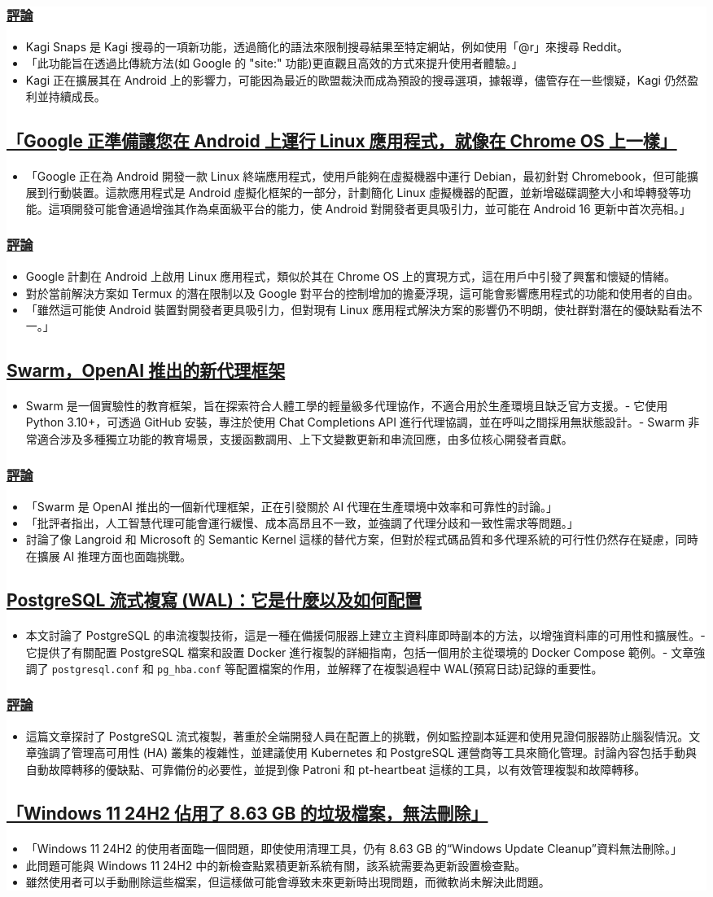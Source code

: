 ### [評論](https://news.ycombinator.com/item?id=41813676)

- Kagi Snaps 是 Kagi 搜尋的一項新功能，透過簡化的語法來限制搜尋結果至特定網站，例如使用「@r」來搜尋 Reddit。
- 「此功能旨在透過比傳統方法(如 Google 的 "site:" 功能)更直觀且高效的方式來提升使用者體驗。」
- Kagi 正在擴展其在 Android 上的影響力，可能因為最近的歐盟裁決而成為預設的搜尋選項，據報導，儘管存在一些懷疑，Kagi 仍然盈利並持續成長。

## [「Google 正準備讓您在 Android 上運行 Linux 應用程式，就像在 Chrome OS 上一樣」](https://www.androidauthority.com/android-linux-terminal-app-3489887/)

- 「Google 正在為 Android 開發一款 Linux 終端應用程式，使用戶能夠在虛擬機器中運行 Debian，最初針對 Chromebook，但可能擴展到行動裝置。這款應用程式是 Android 虛擬化框架的一部分，計劃簡化 Linux 虛擬機器的配置，並新增磁碟調整大小和埠轉發等功能。這項開發可能會通過增強其作為桌面級平台的能力，使 Android 對開發者更具吸引力，並可能在 Android 16 更新中首次亮相。」

### [評論](https://news.ycombinator.com/item?id=41816756)

- Google 計劃在 Android 上啟用 Linux 應用程式，類似於其在 Chrome OS 上的實現方式，這在用戶中引發了興奮和懷疑的情緒。
- 對於當前解決方案如 Termux 的潛在限制以及 Google 對平台的控制增加的擔憂浮現，這可能會影響應用程式的功能和使用者的自由。
- 「雖然這可能使 Android 裝置對開發者更具吸引力，但對現有 Linux 應用程式解決方案的影響仍不明朗，使社群對潛在的優缺點看法不一。」

## [Swarm，OpenAI 推出的新代理框架](https://github.com/openai/swarm)

- Swarm 是一個實驗性的教育框架，旨在探索符合人體工學的輕量級多代理協作，不適合用於生產環境且缺乏官方支援。- 它使用 Python 3.10+，可透過 GitHub 安裝，專注於使用 Chat Completions API 進行代理協調，並在呼叫之間採用無狀態設計。- Swarm 非常適合涉及多種獨立功能的教育場景，支援函數調用、上下文變數更新和串流回應，由多位核心開發者貢獻。

### [評論](https://news.ycombinator.com/item?id=41815173)

- 「Swarm 是 OpenAI 推出的一個新代理框架，正在引發關於 AI 代理在生產環境中效率和可靠性的討論。」
- 「批評者指出，人工智慧代理可能會運行緩慢、成本高昂且不一致，並強調了代理分歧和一致性需求等問題。」
- 討論了像 Langroid 和 Microsoft 的 Semantic Kernel 這樣的替代方案，但對於程式碼品質和多代理系統的可行性仍然存在疑慮，同時在擴展 AI 推理方面也面臨挑戰。

## [PostgreSQL 流式複寫 (WAL)：它是什麼以及如何配置](https://mindhub365.com/sql/postgresql-streaming-replication-wal-what-it-is-and-how-to-configure-one/)

- 本文討論了 PostgreSQL 的串流複製技術，這是一種在備援伺服器上建立主資料庫即時副本的方法，以增強資料庫的可用性和擴展性。- 它提供了有關配置 PostgreSQL 檔案和設置 Docker 進行複製的詳細指南，包括一個用於主從環境的 Docker Compose 範例。- 文章強調了 `postgresql.conf` 和 `pg_hba.conf` 等配置檔案的作用，並解釋了在複製過程中 WAL(預寫日誌)記錄的重要性。

### [評論](https://news.ycombinator.com/item?id=41818446)

- 這篇文章探討了 PostgreSQL 流式複製，著重於全端開發人員在配置上的挑戰，例如監控副本延遲和使用見證伺服器防止腦裂情況。文章強調了管理高可用性 (HA) 叢集的複雜性，並建議使用 Kubernetes 和 PostgreSQL 運營商等工具來簡化管理。討論內容包括手動與自動故障轉移的優缺點、可靠備份的必要性，並提到像 Patroni 和 pt-heartbeat 這樣的工具，以有效管理複製和故障轉移。

## [「Windows 11 24H2 佔用了 8.63 GB 的垃圾檔案，無法刪除」](https://www.theregister.com/2024/10/11/windows_update_cleanup/)

- 「Windows 11 24H2 的使用者面臨一個問題，即使使用清理工具，仍有 8.63 GB 的“Windows Update Cleanup”資料無法刪除。」
- 此問題可能與 Windows 11 24H2 中的新檢查點累積更新系統有關，該系統需要為更新設置檢查點。
- 雖然使用者可以手動刪除這些檔案，但這樣做可能會導致未來更新時出現問題，而微軟尚未解決此問題。
